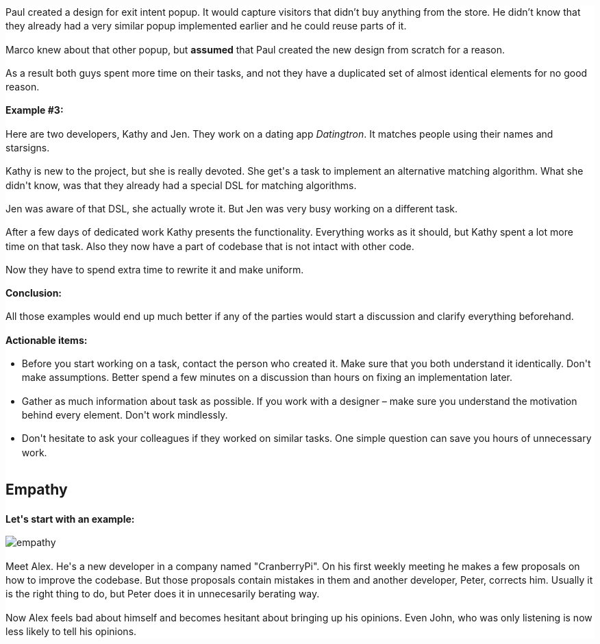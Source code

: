 Paul created a design for exit intent popup. It would capture visitors that didn’t buy anything from the store. He didn’t know that they already had a very similar popup implemented earlier and he could reuse parts of it.

Marco knew about that other popup, but __assumed__ that Paul created the new design from scratch for a reason.

As a result both guys spent more time on their tasks, and not they have a duplicated set of almost identical elements for no good reason.

__Example #3:__

Here are two developers, Kathy and Jen. They work on a dating app _Datingtron_. It matches people using their names and starsigns.

Kathy is new to the project, but she is really devoted. She get's a task to implement an alternative matching algorithm. What she didn't know, was that they already had a special DSL for matching algorithms.

Jen was aware of that DSL, she actually wrote it. But Jen was very busy working on a different task.

After a few days of dedicated work Kathy presents the functionality. Everything works as it should, but Kathy spent a lot more time on that task. Also they now have a part of codebase that is not intact with other code.

Now they have to spend extra time to rewrite it and make uniform.

__Conclusion:__

All those examples would end up much better if any of the parties would start a discussion and clarify everything beforehand.

__Actionable items:__

* Before you start working on a task, contact the person who created it. Make sure that you both understand it identically. Don't make assumptions. Better spend a few minutes on a discussion than hours on fixing an implementation later.

* Gather as much information about task as possible. If you work with a designer – make sure you understand the motivation behind every element. Don't work mindlessly.

* Don't hesitate to ask your colleagues if they worked on similar tasks. One simple question can save you hours of unnecessary work.

## Empathy

__Let's start with an example:__

![empathy](/empathy_1.png)

Meet Alex. He's a new developer in a company named "CranberryPi". On his first weekly meeting he makes a few proposals on how to improve the codebase. But those proposals contain mistakes in them and another developer, Peter, corrects him. Usually it is the right thing to do, but Peter does it in unnecesarily berating way.

Now Alex feels bad about himself and becomes hesitant about bringing up his opinions. Even John, who was only listening is now less likely to tell his opinions.
